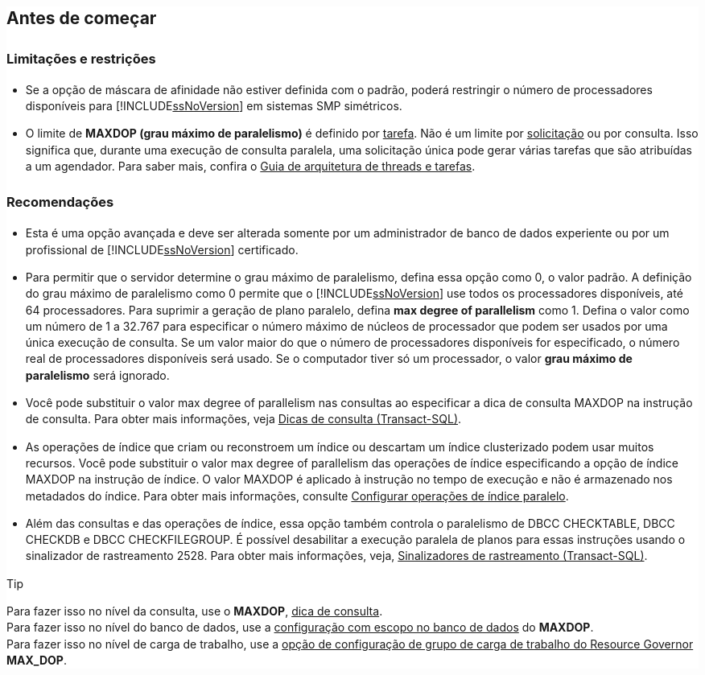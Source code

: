 ##  <a name="BeforeYouBegin"></a> Antes de começar  
  
###  <a name="Restrictions"></a> Limitações e restrições  
  
-   Se a opção de máscara de afinidade não estiver definida com o padrão, poderá restringir o número de processadores disponíveis para [!INCLUDE[ssNoVersion](../../includes/ssnoversion-md.md)] em sistemas SMP simétricos.  

-   O limite de **MAXDOP (grau máximo de paralelismo)** é definido por [tarefa](../../relational-databases/system-dynamic-management-views/sys-dm-os-tasks-transact-sql.md). Não é um limite por [solicitação](../../relational-databases/system-dynamic-management-views/sys-dm-exec-requests-transact-sql.md) ou por consulta. Isso significa que, durante uma execução de consulta paralela, uma solicitação única pode gerar várias tarefas que são atribuídas a um agendador. Para saber mais, confira o [Guia de arquitetura de threads e tarefas](../../relational-databases/thread-and-task-architecture-guide.md). 
  
###  <a name="Recommendations"></a> Recomendações  
  
-   Esta é uma opção avançada e deve ser alterada somente por um administrador de banco de dados experiente ou por um profissional de [!INCLUDE[ssNoVersion](../../includes/ssnoversion-md.md)] certificado.  
  
-   Para permitir que o servidor determine o grau máximo de paralelismo, defina essa opção como 0, o valor padrão. A definição do grau máximo de paralelismo como 0 permite que o [!INCLUDE[ssNoVersion](../../includes/ssnoversion-md.md)] use todos os processadores disponíveis, até 64 processadores. Para suprimir a geração de plano paralelo, defina **max degree of parallelism** como 1. Defina o valor como um número de 1 a 32.767 para especificar o número máximo de núcleos de processador que podem ser usados por uma única execução de consulta. Se um valor maior do que o número de processadores disponíveis for especificado, o número real de processadores disponíveis será usado. Se o computador tiver só um processador, o valor **grau máximo de paralelismo** será ignorado.  
  
-   Você pode substituir o valor max degree of parallelism nas consultas ao especificar a dica de consulta MAXDOP na instrução de consulta. Para obter mais informações, veja [Dicas de consulta &#40;Transact-SQL&#41;](../../t-sql/queries/hints-transact-sql-query.md).  
  
-   As operações de índice que criam ou reconstroem um índice ou descartam um índice clusterizado podem usar muitos recursos. Você pode substituir o valor max degree of parallelism das operações de índice especificando a opção de índice MAXDOP na instrução de índice. O valor MAXDOP é aplicado à instrução no tempo de execução e não é armazenado nos metadados do índice. Para obter mais informações, consulte [Configurar operações de índice paralelo](../../relational-databases/indexes/configure-parallel-index-operations.md).  
  
-   Além das consultas e das operações de índice, essa opção também controla o paralelismo de DBCC CHECKTABLE, DBCC CHECKDB e DBCC CHECKFILEGROUP. É possível desabilitar a execução paralela de planos para essas instruções usando o sinalizador de rastreamento 2528. Para obter mais informações, veja, [Sinalizadores de rastreamento &#40;Transact-SQL&#41;](../../t-sql/database-console-commands/dbcc-traceon-trace-flags-transact-sql.md).

> [!TIP]
> Para fazer isso no nível da consulta, use o **MAXDOP**, [dica de consulta](../../t-sql/queries/hints-transact-sql-query.md).     
> Para fazer isso no nível do banco de dados, use a [configuração com escopo no banco de dados](../../t-sql/statements/alter-database-scoped-configuration-transact-sql.md) do **MAXDOP**.      
> Para fazer isso no nível de carga de trabalho, use a [opção de configuração de grupo de carga de trabalho do Resource Governor](../../t-sql/statements/create-workload-group-transact-sql.md) **MAX_DOP**.      
